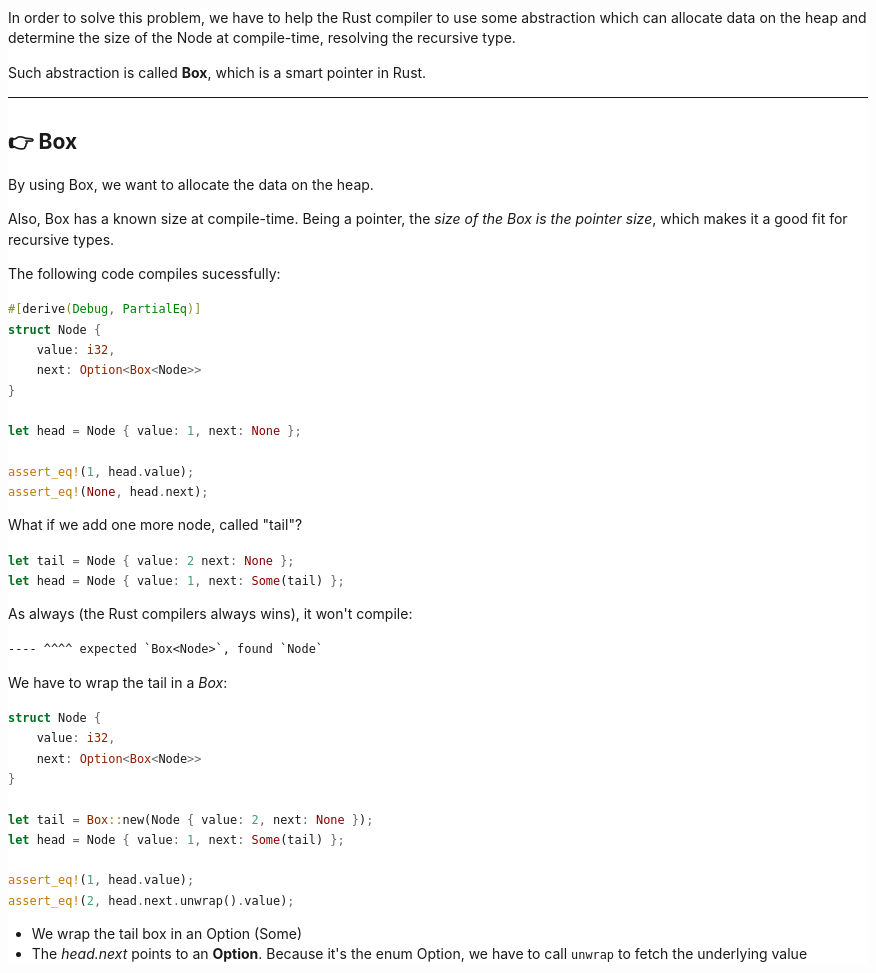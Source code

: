 In order to solve this problem, we have to help the Rust compiler to use some abstraction which can allocate data on the heap and determine the size of the Node at compile-time, resolving the recursive type.

Such abstraction is called **Box**, which is a smart pointer in Rust.

---

## 👉 Box
By using Box, we want to allocate the data on the heap. 

Also, Box has a known size at compile-time. Being a pointer, the _size of the Box is the pointer size_, which makes it a good fit for recursive types.

The following code compiles sucessfully:

```rust
#[derive(Debug, PartialEq)]
struct Node {
    value: i32,
    next: Option<Box<Node>>
}

let head = Node { value: 1, next: None };

assert_eq!(1, head.value);
assert_eq!(None, head.next);
```

What if we add one more node, called "tail"?

```rust
let tail = Node { value: 2 next: None };
let head = Node { value: 1, next: Some(tail) };
```
As always (the Rust compilers always wins), it won't compile:
```
---- ^^^^ expected `Box<Node>`, found `Node`
```
We have to wrap the tail in a _Box_:
```rust
struct Node {
    value: i32,
    next: Option<Box<Node>>
}

let tail = Box::new(Node { value: 2, next: None });
let head = Node { value: 1, next: Some(tail) };

assert_eq!(1, head.value);
assert_eq!(2, head.next.unwrap().value);
```
* We wrap the tail box in an Option (Some)
* The _head.next_ points to an **Option**. Because it's the enum Option, we have to call `unwrap` to fetch the underlying value
